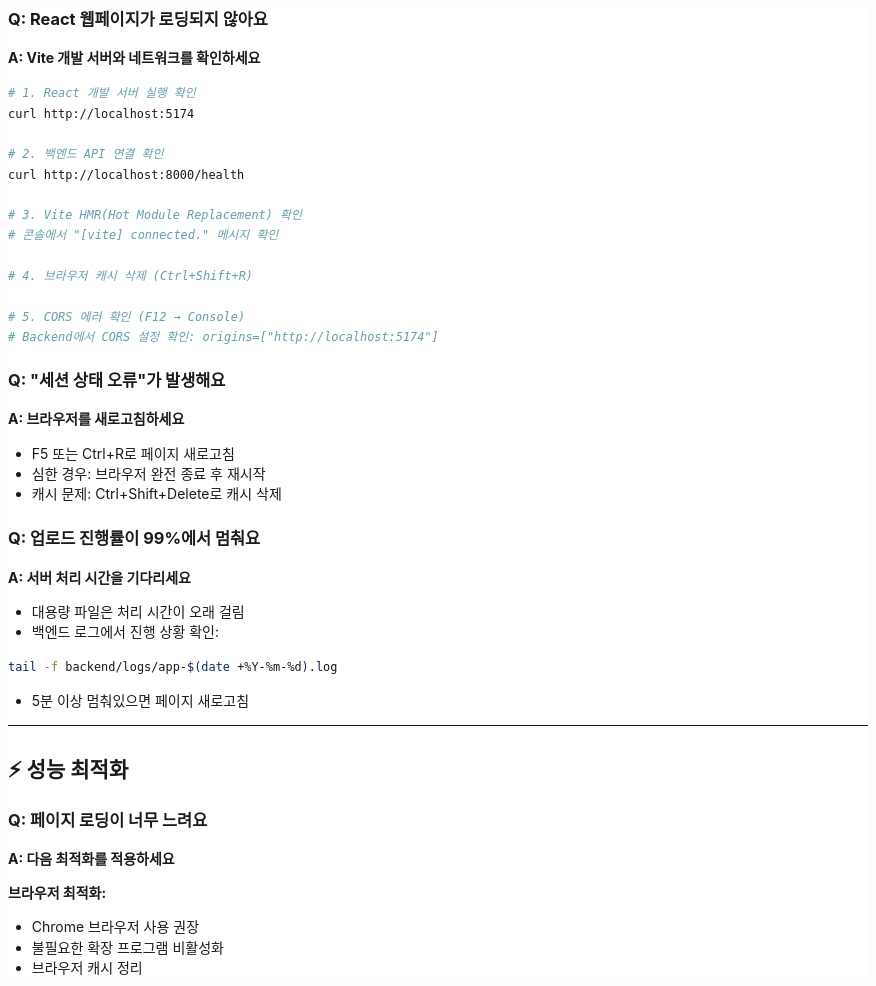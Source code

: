 ### Q: React 웹페이지가 로딩되지 않아요

**A: Vite 개발 서버와 네트워크를 확인하세요**

```bash
# 1. React 개발 서버 실행 확인
curl http://localhost:5174

# 2. 백엔드 API 연결 확인 
curl http://localhost:8000/health

# 3. Vite HMR(Hot Module Replacement) 확인
# 콘솔에서 "[vite] connected." 메시지 확인

# 4. 브라우저 캐시 삭제 (Ctrl+Shift+R)

# 5. CORS 에러 확인 (F12 → Console)
# Backend에서 CORS 설정 확인: origins=["http://localhost:5174"]
```

### Q: "세션 상태 오류"가 발생해요

**A: 브라우저를 새로고침하세요**

- F5 또는 Ctrl+R로 페이지 새로고침
- 심한 경우: 브라우저 완전 종료 후 재시작
- 캐시 문제: Ctrl+Shift+Delete로 캐시 삭제

### Q: 업로드 진행률이 99%에서 멈춰요

**A: 서버 처리 시간을 기다리세요**

- 대용량 파일은 처리 시간이 오래 걸림
- 백엔드 로그에서 진행 상황 확인:

```bash
tail -f backend/logs/app-$(date +%Y-%m-%d).log
```

- 5분 이상 멈춰있으면 페이지 새로고침

---

## ⚡ 성능 최적화

### Q: 페이지 로딩이 너무 느려요

**A: 다음 최적화를 적용하세요**

**브라우저 최적화:**

- Chrome 브라우저 사용 권장
- 불필요한 확장 프로그램 비활성화
- 브라우저 캐시 정리
